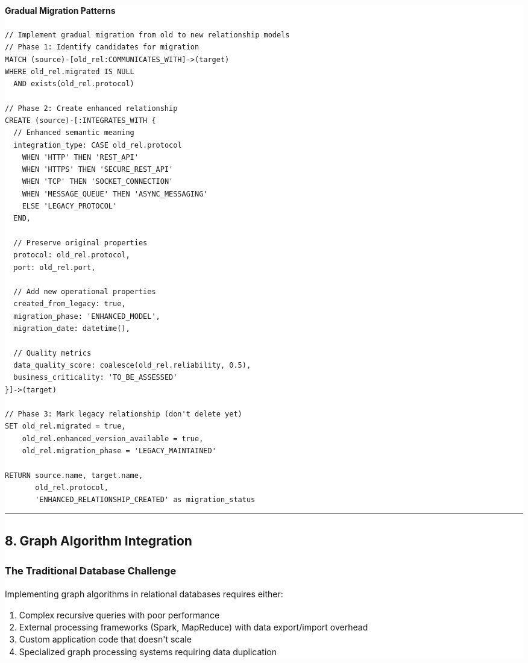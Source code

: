 #### Gradual Migration Patterns
```cypher
// Implement gradual migration from old to new relationship models
// Phase 1: Identify candidates for migration
MATCH (source)-[old_rel:COMMUNICATES_WITH]->(target)
WHERE old_rel.migrated IS NULL
  AND exists(old_rel.protocol)

// Phase 2: Create enhanced relationship
CREATE (source)-[:INTEGRATES_WITH {
  // Enhanced semantic meaning
  integration_type: CASE old_rel.protocol
    WHEN 'HTTP' THEN 'REST_API'
    WHEN 'HTTPS' THEN 'SECURE_REST_API'
    WHEN 'TCP' THEN 'SOCKET_CONNECTION'
    WHEN 'MESSAGE_QUEUE' THEN 'ASYNC_MESSAGING'
    ELSE 'LEGACY_PROTOCOL'
  END,

  // Preserve original properties
  protocol: old_rel.protocol,
  port: old_rel.port,

  // Add new operational properties
  created_from_legacy: true,
  migration_phase: 'ENHANCED_MODEL',
  migration_date: datetime(),

  // Quality metrics
  data_quality_score: coalesce(old_rel.reliability, 0.5),
  business_criticality: 'TO_BE_ASSESSED'
}]->(target)

// Phase 3: Mark legacy relationship (don't delete yet)
SET old_rel.migrated = true,
    old_rel.enhanced_version_available = true,
    old_rel.migration_phase = 'LEGACY_MAINTAINED'

RETURN source.name, target.name,
       old_rel.protocol,
       'ENHANCED_RELATIONSHIP_CREATED' as migration_status
```

---

## 8. Graph Algorithm Integration

### The Traditional Database Challenge

Implementing graph algorithms in relational databases requires either:
1. Complex recursive queries with poor performance
2. External processing frameworks (Spark, MapReduce) with data export/import overhead
3. Custom application code that doesn't scale
4. Specialized graph processing systems requiring data duplication
